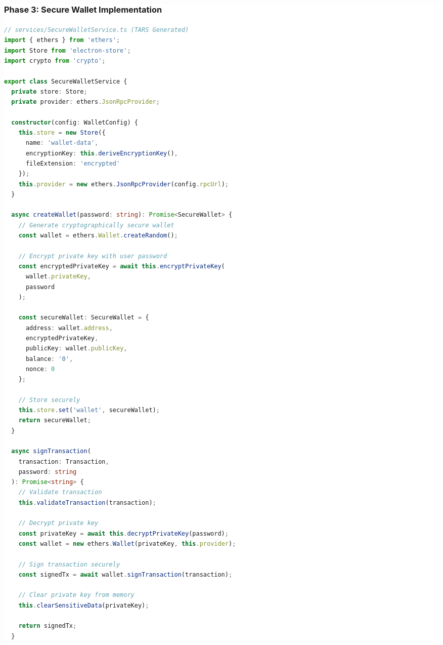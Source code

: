### Phase 3: Secure Wallet Implementation
```typescript
// services/SecureWalletService.ts (TARS Generated)
import { ethers } from 'ethers';
import Store from 'electron-store';
import crypto from 'crypto';

export class SecureWalletService {
  private store: Store;
  private provider: ethers.JsonRpcProvider;

  constructor(config: WalletConfig) {
    this.store = new Store({
      name: 'wallet-data',
      encryptionKey: this.deriveEncryptionKey(),
      fileExtension: 'encrypted'
    });
    this.provider = new ethers.JsonRpcProvider(config.rpcUrl);
  }

  async createWallet(password: string): Promise<SecureWallet> {
    // Generate cryptographically secure wallet
    const wallet = ethers.Wallet.createRandom();
    
    // Encrypt private key with user password
    const encryptedPrivateKey = await this.encryptPrivateKey(
      wallet.privateKey, 
      password
    );

    const secureWallet: SecureWallet = {
      address: wallet.address,
      encryptedPrivateKey,
      publicKey: wallet.publicKey,
      balance: '0',
      nonce: 0
    };

    // Store securely
    this.store.set('wallet', secureWallet);
    return secureWallet;
  }

  async signTransaction(
    transaction: Transaction, 
    password: string
  ): Promise<string> {
    // Validate transaction
    this.validateTransaction(transaction);
    
    // Decrypt private key
    const privateKey = await this.decryptPrivateKey(password);
    const wallet = new ethers.Wallet(privateKey, this.provider);
    
    // Sign transaction securely
    const signedTx = await wallet.signTransaction(transaction);
    
    // Clear private key from memory
    this.clearSensitiveData(privateKey);
    
    return signedTx;
  }

```